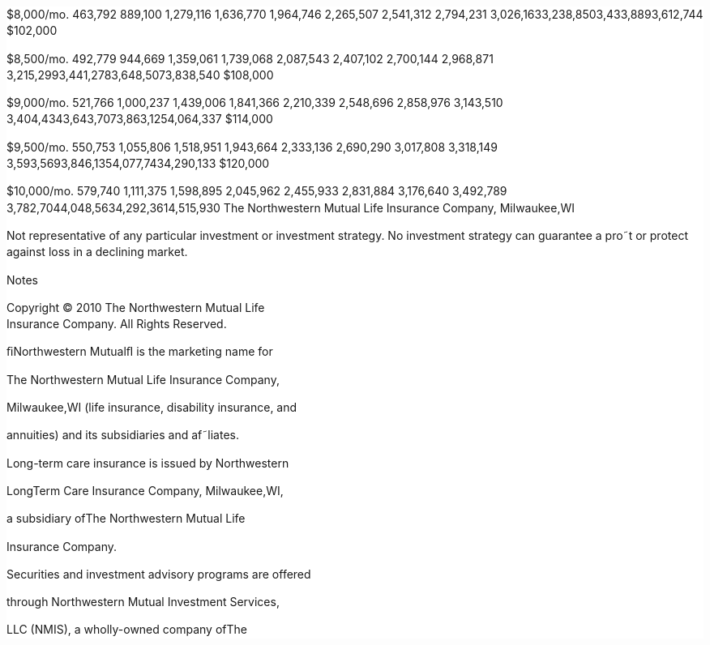 
$8,000/mo.
463,792 889,100 1,279,116 1,636,770 1,964,746 2,265,507 2,541,312 2,794,231 3,026,1633,238,8503,433,8893,612,744
$102,000 

$8,500/mo.
492,779 944,669 1,359,061 1,739,068 2,087,543 2,407,102 2,700,144 2,968,871 3,215,2993,441,2783,648,5073,838,540
$108,000 

$9,000/mo.
521,766 1,000,237 1,439,006 1,841,366 2,210,339 2,548,696 2,858,976 3,143,510 3,404,4343,643,7073,863,1254,064,337
$114,000 

$9,500/mo.
550,753 1,055,806 1,518,951 1,943,664 2,333,136 2,690,290 3,017,808 3,318,149 3,593,5693,846,1354,077,7434,290,133
$120,000
 

$10,000/mo.
579,740 1,111,375 1,598,895 2,045,962 2,455,933 2,831,884 3,176,640 3,492,789 3,782,7044,048,5634,292,3614,515,930
 The Northwestern Mutual Life Insurance Company, Milwaukee,WI
 
   Not representative of any particular investment or investment strategy. No investment strategy can guarantee a pro˜t or protect against loss in a declining market. 


Notes


Copyright © 2010 The Northwestern Mutual Life  
Insurance Company. All Rights Reserved.
 
 

ﬁNorthwestern Mutualﬂ is the marketing name for  

The Northwestern Mutual Life Insurance Company, 

Milwaukee,WI (life insurance, disability insurance, and  

annuities) and its subsidiaries and af˜liates.
 
 

Long-term care insurance is issued by Northwestern  

LongTerm Care Insurance Company, Milwaukee,WI, 
 
a subsidiary ofThe Northwestern Mutual Life  

Insurance Company.
 
 

Securities and investment advisory programs are offered  

through Northwestern Mutual Investment Services, 

LLC (NMIS), a wholly-owned company ofThe 
